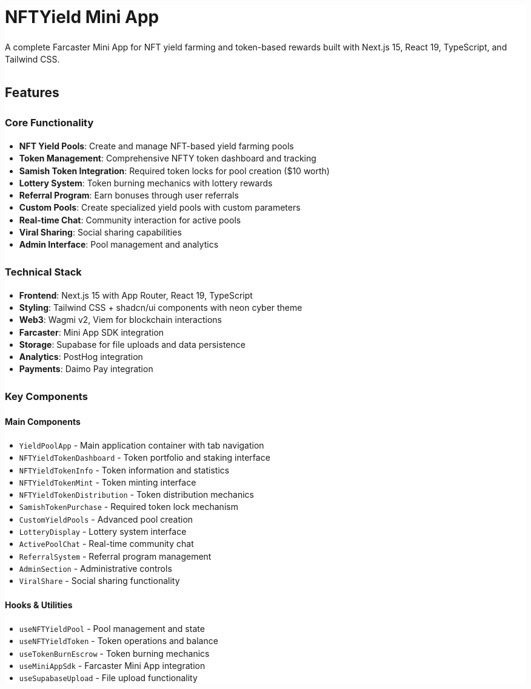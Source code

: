 # NFTYield Mini App

A complete Farcaster Mini App for NFT yield farming and token-based rewards built with Next.js 15, React 19, TypeScript, and Tailwind CSS.

## Features

### Core Functionality
- **NFT Yield Pools**: Create and manage NFT-based yield farming pools
- **Token Management**: Comprehensive NFTY token dashboard and tracking
- **Samish Token Integration**: Required token locks for pool creation ($10 worth)
- **Lottery System**: Token burning mechanics with lottery rewards
- **Referral Program**: Earn bonuses through user referrals
- **Custom Pools**: Create specialized yield pools with custom parameters
- **Real-time Chat**: Community interaction for active pools
- **Viral Sharing**: Social sharing capabilities
- **Admin Interface**: Pool management and analytics

### Technical Stack
- **Frontend**: Next.js 15 with App Router, React 19, TypeScript
- **Styling**: Tailwind CSS + shadcn/ui components with neon cyber theme
- **Web3**: Wagmi v2, Viem for blockchain interactions
- **Farcaster**: Mini App SDK integration
- **Storage**: Supabase for file uploads and data persistence
- **Analytics**: PostHog integration
- **Payments**: Daimo Pay integration

### Key Components

#### Main Components
- `YieldPoolApp` - Main application container with tab navigation
- `NFTYieldTokenDashboard` - Token portfolio and staking interface
- `NFTYieldTokenInfo` - Token information and statistics
- `NFTYieldTokenMint` - Token minting interface
- `NFTYieldTokenDistribution` - Token distribution mechanics
- `SamishTokenPurchase` - Required token lock mechanism
- `CustomYieldPools` - Advanced pool creation
- `LotteryDisplay` - Lottery system interface
- `ActivePoolChat` - Real-time community chat
- `ReferralSystem` - Referral program management
- `AdminSection` - Administrative controls
- `ViralShare` - Social sharing functionality

#### Hooks & Utilities
- `useNFTYieldPool` - Pool management and state
- `useNFTYieldToken` - Token operations and balance
- `useTokenBurnEscrow` - Token burning mechanics
- `useMiniAppSdk` - Farcaster Mini App integration
- `useSupabaseUpload` - File upload functionality
